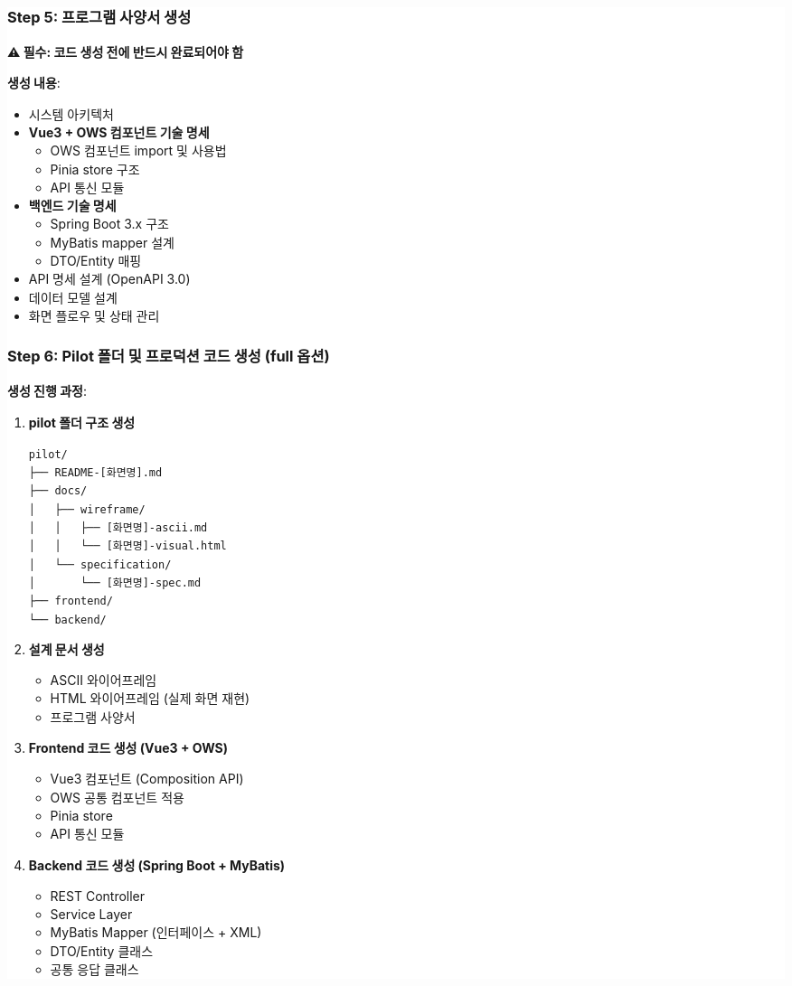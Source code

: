### Step 5: 프로그램 사양서 생성

**⚠️ 필수: 코드 생성 전에 반드시 완료되어야 함**

**생성 내용**:
- 시스템 아키텍처
- **Vue3 + OWS 컴포넌트 기술 명세**
  - OWS 컴포넌트 import 및 사용법
  - Pinia store 구조
  - API 통신 모듈
- **백엔드 기술 명세**
  - Spring Boot 3.x 구조
  - MyBatis mapper 설계
  - DTO/Entity 매핑
- API 명세 설계 (OpenAPI 3.0)
- 데이터 모델 설계
- 화면 플로우 및 상태 관리

### Step 6: Pilot 폴더 및 프로덕션 코드 생성 (full 옵션)

**생성 진행 과정**:

1. **pilot 폴더 구조 생성**
   ```
   pilot/
   ├── README-[화면명].md
   ├── docs/
   │   ├── wireframe/
   │   │   ├── [화면명]-ascii.md
   │   │   └── [화면명]-visual.html
   │   └── specification/
   │       └── [화면명]-spec.md
   ├── frontend/
   └── backend/
   ```

2. **설계 문서 생성**
   - ASCII 와이어프레임
   - HTML 와이어프레임 (실제 화면 재현)
   - 프로그램 사양서

3. **Frontend 코드 생성 (Vue3 + OWS)**
   - Vue3 컴포넌트 (Composition API)
   - OWS 공통 컴포넌트 적용
   - Pinia store
   - API 통신 모듈

4. **Backend 코드 생성 (Spring Boot + MyBatis)**
   - REST Controller
   - Service Layer
   - MyBatis Mapper (인터페이스 + XML)
   - DTO/Entity 클래스
   - 공통 응답 클래스
